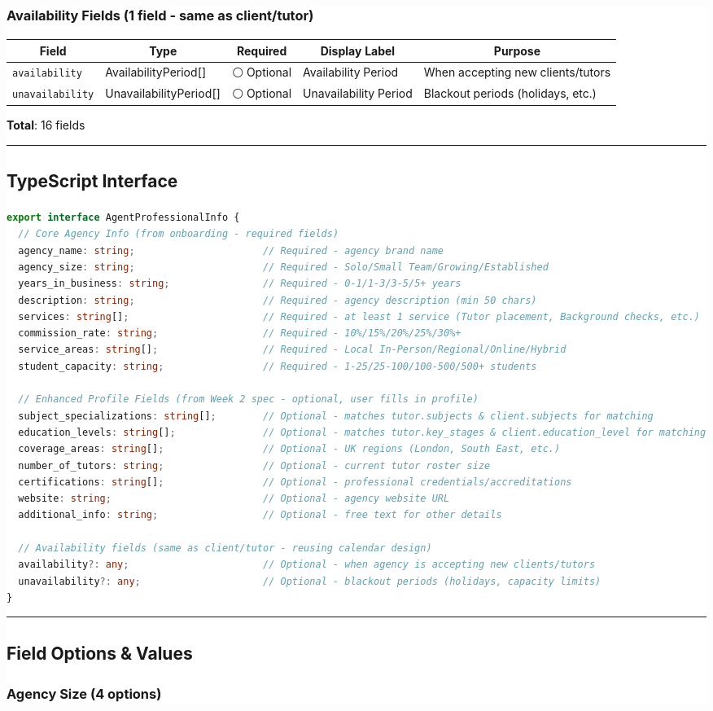 ### Availability Fields (1 field - same as client/tutor)

| Field | Type | Required | Display Label | Purpose |
|-------|------|----------|---------------|---------|
| `availability` | AvailabilityPeriod[] | ⚪ Optional | Availability Period | When accepting new clients/tutors |
| `unavailability` | UnavailabilityPeriod[] | ⚪ Optional | Unavailability Period | Blackout periods (holidays, etc.) |

**Total**: 16 fields

---

## TypeScript Interface

```typescript
export interface AgentProfessionalInfo {
  // Core Agency Info (from onboarding - required fields)
  agency_name: string;                      // Required - agency brand name
  agency_size: string;                      // Required - Solo/Small Team/Growing/Established
  years_in_business: string;                // Required - 0-1/1-3/3-5/5+ years
  description: string;                      // Required - agency description (min 50 chars)
  services: string[];                       // Required - at least 1 service (Tutor placement, Background checks, etc.)
  commission_rate: string;                  // Required - 10%/15%/20%/25%/30%+
  service_areas: string[];                  // Required - Local In-Person/Regional/Online/Hybrid
  student_capacity: string;                 // Required - 1-25/25-100/100-500/500+ students

  // Enhanced Profile Fields (from Week 2 spec - optional, user fills in profile)
  subject_specializations: string[];        // Optional - matches tutor.subjects & client.subjects for matching
  education_levels: string[];               // Optional - matches tutor.key_stages & client.education_level for matching
  coverage_areas: string[];                 // Optional - UK regions (London, South East, etc.)
  number_of_tutors: string;                 // Optional - current tutor roster size
  certifications: string[];                 // Optional - professional credentials/accreditations
  website: string;                          // Optional - agency website URL
  additional_info: string;                  // Optional - free text for other details

  // Availability fields (same as client/tutor - reusing calendar design)
  availability?: any;                       // Optional - when agency is accepting new clients/tutors
  unavailability?: any;                     // Optional - blackout periods (holidays, capacity limits)
}
```

---

## Field Options & Values

### Agency Size (4 options)
